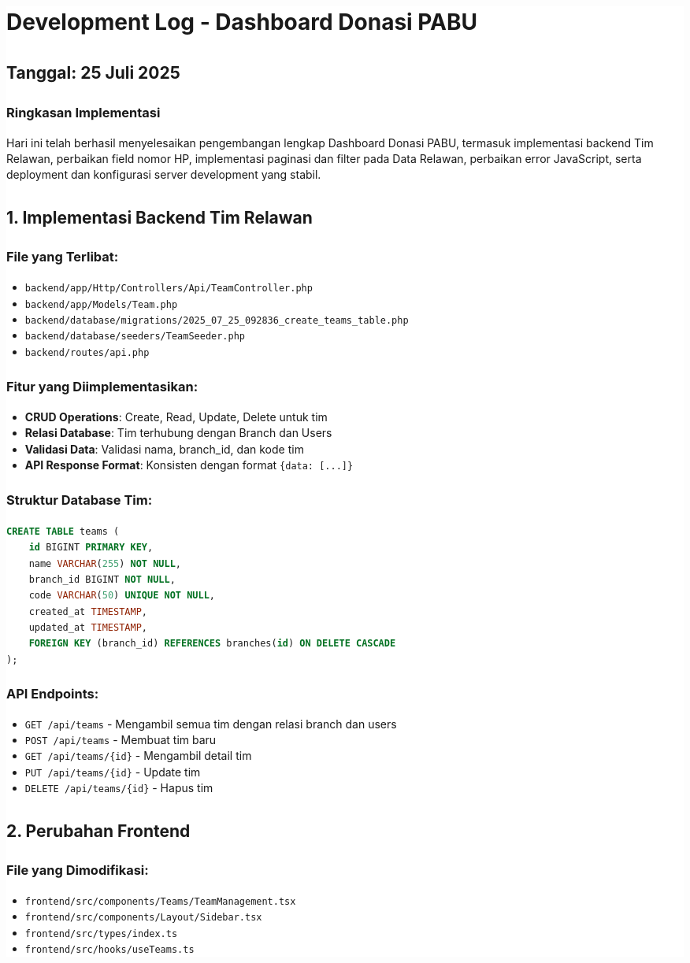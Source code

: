 # Development Log - Dashboard Donasi PABU

## Tanggal: 25 Juli 2025

### Ringkasan Implementasi

Hari ini telah berhasil menyelesaikan pengembangan lengkap Dashboard Donasi PABU, termasuk implementasi backend Tim Relawan, perbaikan field nomor HP, implementasi paginasi dan filter pada Data Relawan, perbaikan error JavaScript, serta deployment dan konfigurasi server development yang stabil.

## 1. Implementasi Backend Tim Relawan

### File yang Terlibat:
- `backend/app/Http/Controllers/Api/TeamController.php`
- `backend/app/Models/Team.php`
- `backend/database/migrations/2025_07_25_092836_create_teams_table.php`
- `backend/database/seeders/TeamSeeder.php`
- `backend/routes/api.php`

### Fitur yang Diimplementasikan:
- **CRUD Operations**: Create, Read, Update, Delete untuk tim
- **Relasi Database**: Tim terhubung dengan Branch dan Users
- **Validasi Data**: Validasi nama, branch_id, dan kode tim
- **API Response Format**: Konsisten dengan format `{data: [...]}`

### Struktur Database Tim:
```sql
CREATE TABLE teams (
    id BIGINT PRIMARY KEY,
    name VARCHAR(255) NOT NULL,
    branch_id BIGINT NOT NULL,
    code VARCHAR(50) UNIQUE NOT NULL,
    created_at TIMESTAMP,
    updated_at TIMESTAMP,
    FOREIGN KEY (branch_id) REFERENCES branches(id) ON DELETE CASCADE
);
```

### API Endpoints:
- `GET /api/teams` - Mengambil semua tim dengan relasi branch dan users
- `POST /api/teams` - Membuat tim baru
- `GET /api/teams/{id}` - Mengambil detail tim
- `PUT /api/teams/{id}` - Update tim
- `DELETE /api/teams/{id}` - Hapus tim

## 2. Perubahan Frontend

### File yang Dimodifikasi:
- `frontend/src/components/Teams/TeamManagement.tsx`
- `frontend/src/components/Layout/Sidebar.tsx`
- `frontend/src/types/index.ts`
- `frontend/src/hooks/useTeams.ts`
